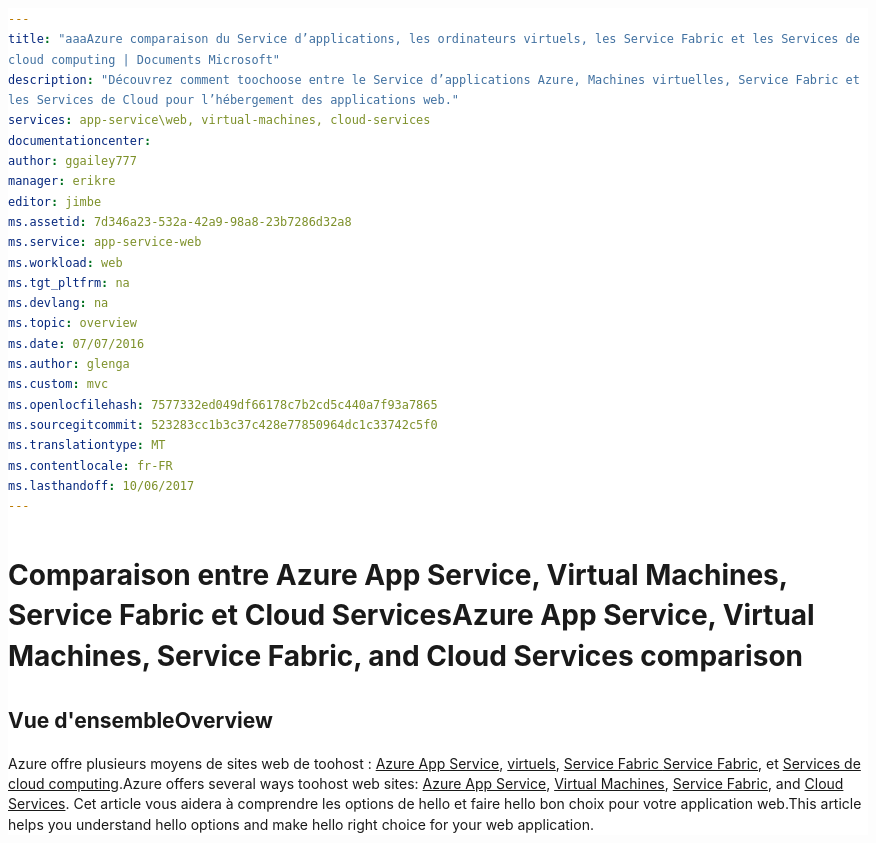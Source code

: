 ```yaml
---
title: "aaaAzure comparaison du Service d’applications, les ordinateurs virtuels, les Service Fabric et les Services de cloud computing | Documents Microsoft"
description: "Découvrez comment toochoose entre le Service d’applications Azure, Machines virtuelles, Service Fabric et les Services de Cloud pour l’hébergement des applications web."
services: app-service\web, virtual-machines, cloud-services
documentationcenter: 
author: ggailey777
manager: erikre
editor: jimbe
ms.assetid: 7d346a23-532a-42a9-98a8-23b7286d32a8
ms.service: app-service-web
ms.workload: web
ms.tgt_pltfrm: na
ms.devlang: na
ms.topic: overview
ms.date: 07/07/2016
ms.author: glenga
ms.custom: mvc
ms.openlocfilehash: 7577332ed049df66178c7b2cd5c440a7f93a7865
ms.sourcegitcommit: 523283cc1b3c37c428e77850964dc1c33742c5f0
ms.translationtype: MT
ms.contentlocale: fr-FR
ms.lasthandoff: 10/06/2017
---
```

# <a name="azure-app-service-virtual-machines-service-fabric-and-cloud-services-comparison"></a><span data-ttu-id="9f288-103">Comparaison entre Azure App Service, Virtual Machines, Service Fabric et Cloud Services</span><span class="sxs-lookup"><span data-stu-id="9f288-103">Azure App Service, Virtual Machines, Service Fabric, and Cloud Services comparison</span></span>
## <a name="overview"></a><span data-ttu-id="9f288-104">Vue d'ensemble</span><span class="sxs-lookup"><span data-stu-id="9f288-104">Overview</span></span>
<span data-ttu-id="9f288-105">Azure offre plusieurs moyens de sites web de toohost : [Azure App Service][Azure App Service], [virtuels][Virtual Machines], [Service Fabric ] [ Service Fabric], et [Services de cloud computing][Cloud Services].</span><span class="sxs-lookup"><span data-stu-id="9f288-105">Azure offers several ways toohost web sites: [Azure App Service][Azure App Service], [Virtual Machines][Virtual Machines], [Service Fabric][Service Fabric], and [Cloud Services][Cloud Services].</span></span> <span data-ttu-id="9f288-106">Cet article vous aidera à comprendre les options de hello et faire hello bon choix pour votre application web.</span><span class="sxs-lookup"><span data-stu-id="9f288-106">This article helps you understand hello options and make hello right choice for your web application.</span></span>


[Azure App Service]: /azure/app-service/
[Cloud Services]: /azure/cloud-services/
[Virtual Machines]: /azure/virtual-machines/
[Service Fabric]: /azure/service-fabric/
[ClearDB]: http://www.cleardb.com/
[WebJobs]: http://go.microsoft.com/fwlink/?linkid=390226&clcid=0x409
[Configuring an SSL certificate for an Azure Website]: app-service-web-tutorial-custom-ssl.md
[azurestore]: https://azuremarketplace.microsoft.com/en-us/marketplace/apps
[scripting]: https://azure.microsoft.com/documentation/scripts/?services=web-sites
[dotnet]: https://azure.microsoft.com/develop/net/
[nodejs]: https://azure.microsoft.com/develop/nodejs/
[PHP]: https://azure.microsoft.com/develop/php/
[Python]: https://azure.microsoft.com/develop/python/
[servicebus]: /azure/service-bus/
[sqldatabase]: /azure/sql-database/
[Storage]: /azure/storage/
[ChoicesDiagram]: ./media/choose-web-site-cloud-service-vm/Websites_CloudServices_VMs_3.png